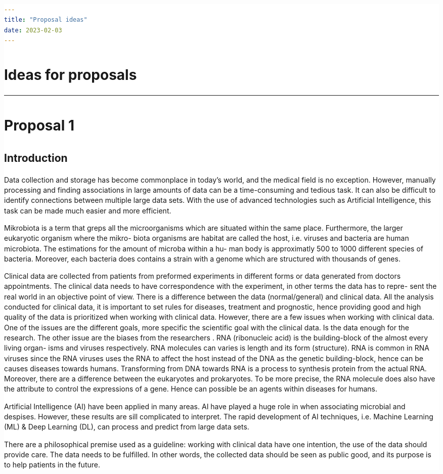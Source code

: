 ```yaml
---
title: "Proposal ideas"
date: 2023-02-03
---
```

# Ideas for proposals

---

# Proposal 1
## Introduction
Data collection and storage has become commonplace in today’s world, and the medical field is no exception. However, manually processing and finding associations in large amounts of data can be a time-consuming and tedious task. It can also be difficult to identify connections between multiple large data sets. With the use of advanced technologies such as Artificial Intelligence, this task can be made much easier and more efficient.

Mikrobiota is a term that greps all the microorganisms which are situated within the same place. Furthermore, the larger eukaryotic organism where the mikro- biota organisms are habitat are called the host, i.e. viruses and bacteria are human microbiota. The estimations for the amount of microba within a hu- man body is approximatly 500 to 1000 different species of bacteria. Moreover, each bacteria does contains a strain with a genome which are structured with thousands of genes.

Clinical data are collected from patients from preformed experiments in different forms or data generated from doctors appointments. The clinical data needs to have correspondence with the experiment, in other terms the data has to repre- sent the real world in an objective point of view. There is a difference between the data (normal/general) and clinical data. All the analysis conducted for clinical data, it is important to set rules for diseases, treatment and prognostic, hence providing good and high quality of the data is prioritized when working with clinical data. However, there are a few issues when working with clinical data. One of the issues are the different goals, more specific the scientific goal with the clinical data. Is the data enough for the research. The other issue are the biases from the researchers
.
RNA (ribonucleic acid) is the building-block of the almost every living organ- isms and viruses respectively. RNA molecules can varies is length and its form (structure). RNA is common in RNA viruses since the RNA viruses uses the RNA to affect the host instead of the DNA as the genetic building-block, hence can be causes diseases towards humans. Transforming from DNA towards RNA is a process to synthesis protein from the actual RNA. Moreover, there are a difference between the eukaryotes and prokaryotes. To be more precise, the RNA molecule does also have the attribute to control the expressions of a gene. Hence can possible be an agents within diseases for humans.

Artificial Intelligence (AI) have been applied in many areas. AI have played a huge role in when associating microbial and despises. However, these results are sill complicated to interpret. The rapid development of AI techniques, i.e. Machine Learning (ML) & Deep Learning (DL), can process and predict from large data sets.

There are a philosophical premise used as a guideline: working with clinical data have one intention, the use of the data should provide care. The data needs to be fulfilled. In other words, the collected data should be seen as public good, and its purpose is to help patients in the future.
